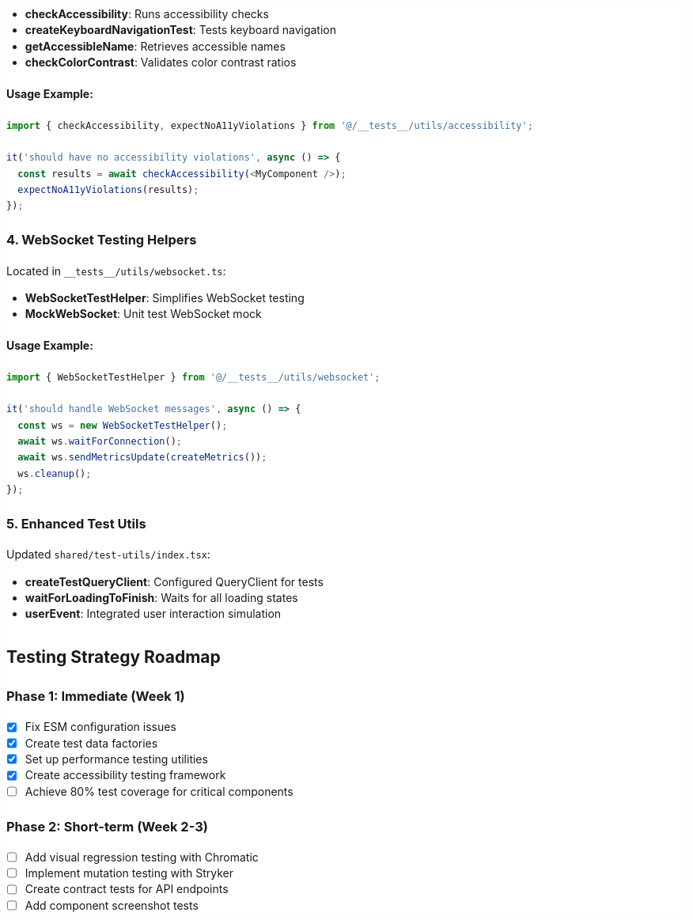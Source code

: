 - **checkAccessibility**: Runs accessibility checks
- **createKeyboardNavigationTest**: Tests keyboard navigation
- **getAccessibleName**: Retrieves accessible names
- **checkColorContrast**: Validates color contrast ratios

#### Usage Example:
```typescript
import { checkAccessibility, expectNoA11yViolations } from '@/__tests__/utils/accessibility';

it('should have no accessibility violations', async () => {
  const results = await checkAccessibility(<MyComponent />);
  expectNoA11yViolations(results);
});
```

### 4. WebSocket Testing Helpers

Located in `__tests__/utils/websocket.ts`:

- **WebSocketTestHelper**: Simplifies WebSocket testing
- **MockWebSocket**: Unit test WebSocket mock

#### Usage Example:
```typescript
import { WebSocketTestHelper } from '@/__tests__/utils/websocket';

it('should handle WebSocket messages', async () => {
  const ws = new WebSocketTestHelper();
  await ws.waitForConnection();
  await ws.sendMetricsUpdate(createMetrics());
  ws.cleanup();
});
```

### 5. Enhanced Test Utils

Updated `shared/test-utils/index.tsx`:

- **createTestQueryClient**: Configured QueryClient for tests
- **waitForLoadingToFinish**: Waits for all loading states
- **userEvent**: Integrated user interaction simulation

## Testing Strategy Roadmap

### Phase 1: Immediate (Week 1)
- [x] Fix ESM configuration issues
- [x] Create test data factories
- [x] Set up performance testing utilities
- [x] Create accessibility testing framework
- [ ] Achieve 80% test coverage for critical components

### Phase 2: Short-term (Week 2-3)
- [ ] Add visual regression testing with Chromatic
- [ ] Implement mutation testing with Stryker
- [ ] Create contract tests for API endpoints
- [ ] Add component screenshot tests
